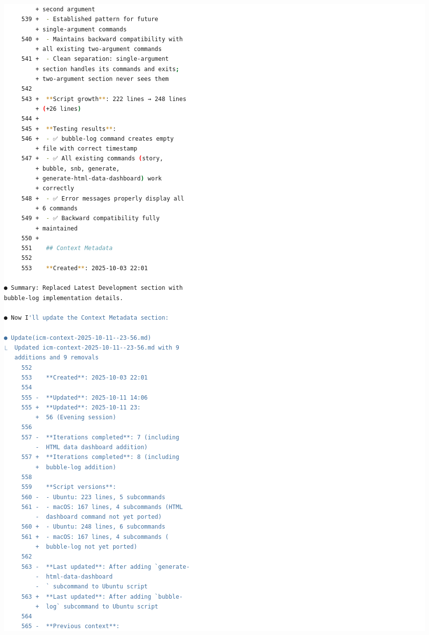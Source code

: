   ```bash
           + second argument
       539 +  - Established pattern for future 
           + single-argument commands
       540 +  - Maintains backward compatibility with 
           + all existing two-argument commands
       541 +  - Clean separation: single-argument 
           + section handles its commands and exits; 
           + two-argument section never sees them
       542    
       543 +  **Script growth**: 222 lines → 248 lines 
           + (+26 lines)
       544 +  
       545 +  **Testing results**:
       546 +  - ✅ bubble-log command creates empty 
           + file with correct timestamp
       547 +  - ✅ All existing commands (story, 
           + bubble, snb, generate, 
           + generate-html-data-dashboard) work 
           + correctly
       548 +  - ✅ Error messages properly display all 
           + 6 commands
       549 +  - ✅ Backward compatibility fully 
           + maintained
       550 +  
       551    ## Context Metadata
       552    
       553    **Created**: 2025-10-03 22:01

● Summary: Replaced Latest Development section with
  bubble-log implementation details.

● Now I'll update the Context Metadata section:

● Update(icm-context-2025-10-11--23-56.md)
  ⎿  Updated icm-context-2025-10-11--23-56.md with 9     
     additions and 9 removals
       552    
       553    **Created**: 2025-10-03 22:01
       554    
       555 -  **Updated**: 2025-10-11 14:06
       555 +  **Updated**: 2025-10-11 23:
           +  56 (Evening session)
       556    
       557 -  **Iterations completed**: 7 (including 
           -  HTML data dashboard addition)
       557 +  **Iterations completed**: 8 (including 
           +  bubble-log addition)
       558    
       559    **Script versions**:
       560 -  - Ubuntu: 223 lines, 5 subcommands
       561 -  - macOS: 167 lines, 4 subcommands (HTML 
           -  dashboard command not yet ported)
       560 +  - Ubuntu: 248 lines, 6 subcommands
       561 +  - macOS: 167 lines, 4 subcommands (
           +  bubble-log not yet ported)
       562    
       563 -  **Last updated**: After adding `generate-
           -  html-data-dashboard
           -  ` subcommand to Ubuntu script
       563 +  **Last updated**: After adding `bubble-
           +  log` subcommand to Ubuntu script
       564    
       565 -  **Previous context**: 
  ```